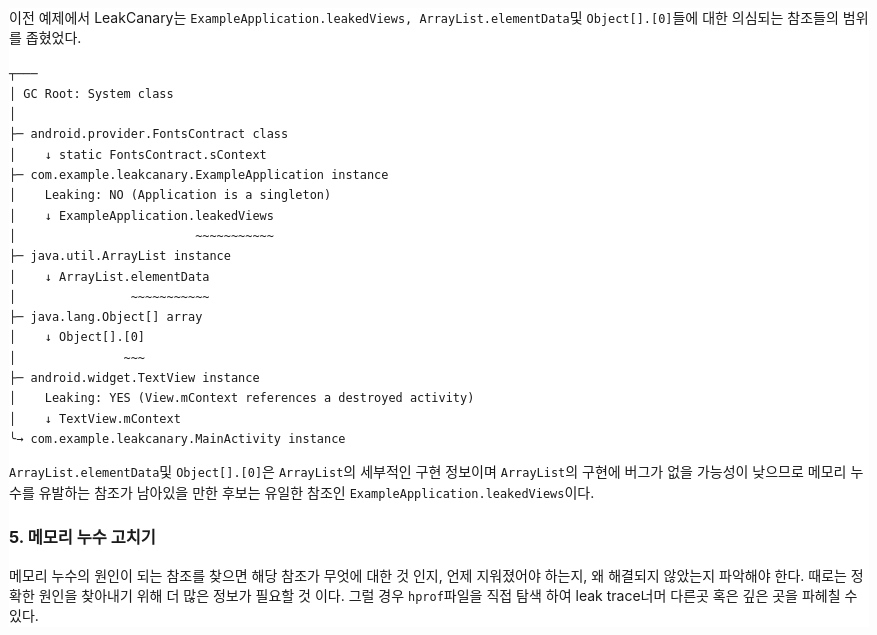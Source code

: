 이전 예제에서 LeakCanary는 `ExampleApplication.leakedViews, ArrayList.elementData`및 `Object[].[0]`들에 대한 의심되는 참조들의 범위를 좁혔었다. 

```
┬───
│ GC Root: System class
│
├─ android.provider.FontsContract class
│    ↓ static FontsContract.sContext
├─ com.example.leakcanary.ExampleApplication instance
│    Leaking: NO (Application is a singleton)
│    ↓ ExampleApplication.leakedViews
│                         ~~~~~~~~~~~
├─ java.util.ArrayList instance
│    ↓ ArrayList.elementData
│                ~~~~~~~~~~~
├─ java.lang.Object[] array
│    ↓ Object[].[0]
│               ~~~
├─ android.widget.TextView instance
│    Leaking: YES (View.mContext references a destroyed activity)
│    ↓ TextView.mContext
╰→ com.example.leakcanary.MainActivity instance
```

`ArrayList.elementData`및 `Object[].[0]`은 `ArrayList`의 세부적인 구현 정보이며 `ArrayList`의 구현에 버그가 없을 가능성이 낮으므로 메모리 누수를 유발하는 참조가 남아있을 만한 후보는 유일한 참조인 `ExampleApplication.leakedViews`이다.

### 5. 메모리 누수 고치기 

메모리 누수의 원인이 되는 참조를 찾으면 해당 참조가 무엇에 대한 것 인지, 언제 지워졌어야 하는지, 왜 해결되지 않았는지 파악해야 한다. 때로는 정확한 원인을 찾아내기 위해 더 많은 정보가 필요할 것 이다. 그럴 경우 `hprof`파일을 직접 탐색 하여 leak trace너머 다른곳 혹은 깊은 곳을 파헤칠 수 있다. 